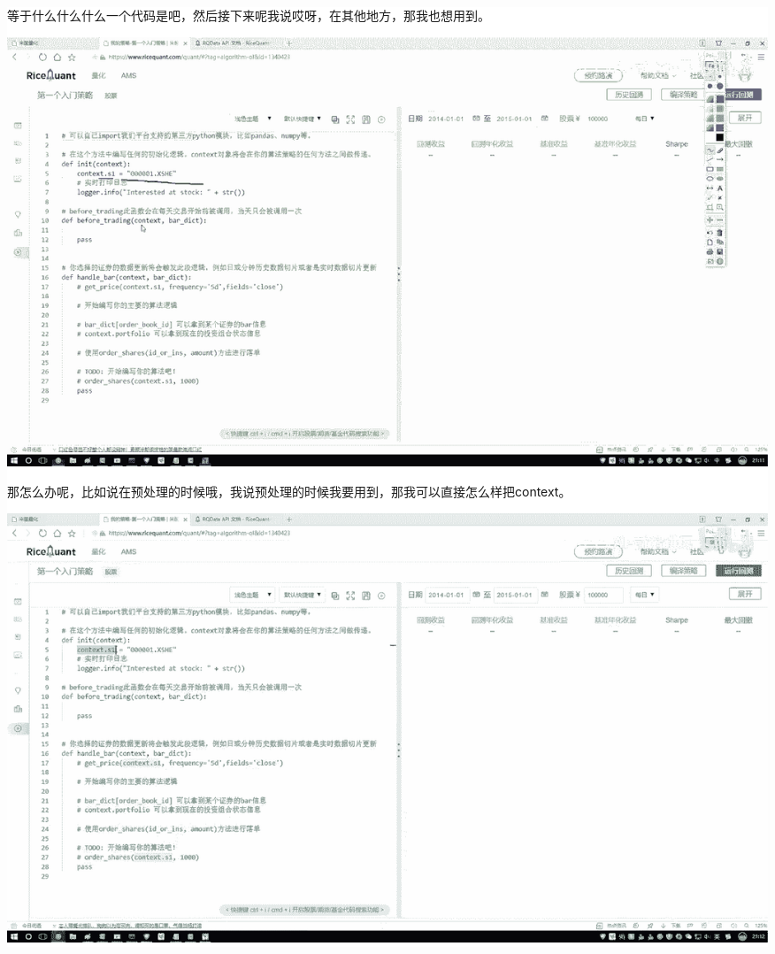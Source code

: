 等于什么什么什么一个代码是吧，然后接下来呢我说哎呀，在其他地方，那我也想用到。

![](img/9ea70218ce8c3b5a83e1d4486c2f9e5c_69.png)

那怎么办呢，比如说在预处理的时候哦，我说预处理的时候我要用到，那我可以直接怎么样把context。

![](img/9ea70218ce8c3b5a83e1d4486c2f9e5c_71.png)
